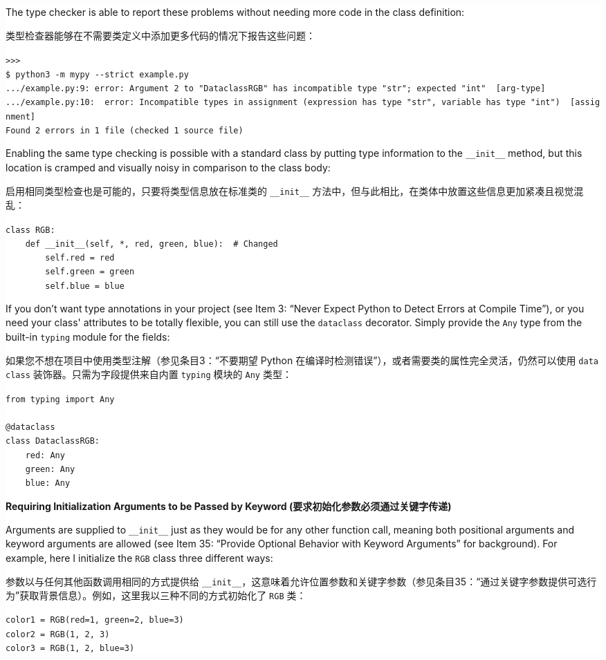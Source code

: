 The type checker is able to report these problems without needing more code in the class definition:

类型检查器能够在不需要类定义中添加更多代码的情况下报告这些问题：

```
>>>
$ python3 -m mypy --strict example.py
.../example.py:9: error: Argument 2 to "DataclassRGB" has incompatible type "str"; expected "int"  [arg-type]
.../example.py:10:  error: Incompatible types in assignment (expression has type "str", variable has type "int")  [assignment]
Found 2 errors in 1 file (checked 1 source file)
```

Enabling the same type checking is possible with a standard class by putting type information to the `__init__` method, but this location is cramped and visually noisy in comparison to the class body:

启用相同类型检查也是可能的，只要将类型信息放在标准类的 `__init__` 方法中，但与此相比，在类体中放置这些信息更加紧凑且视觉混乱：

```
class RGB:
    def __init__(self, *, red, green, blue):  # Changed
        self.red = red
        self.green = green
        self.blue = blue
```

If you don’t want type annotations in your project (see Item 3: “Never Expect Python to Detect Errors at Compile Time”), or you need your class' attributes to be totally flexible, you can still use the `dataclass` decorator. Simply provide the `Any` type from the built-in `typing` module for the fields:

如果您不想在项目中使用类型注解（参见条目3：“不要期望 Python 在编译时检测错误”），或者需要类的属性完全灵活，仍然可以使用 `dataclass` 装饰器。只需为字段提供来自内置 `typing` 模块的 `Any` 类型：

```
from typing import Any

@dataclass
class DataclassRGB:
    red: Any
    green: Any
    blue: Any
```

**Requiring Initialization Arguments to be Passed by Keyword (要求初始化参数必须通过关键字传递)**

Arguments are supplied to `__init__` just as they would be for any other function call, meaning both positional arguments and keyword arguments are allowed (see Item 35: “Provide Optional Behavior with Keyword Arguments” for background). For example, here I initialize the `RGB` class three different ways:

参数以与任何其他函数调用相同的方式提供给 `__init__`，这意味着允许位置参数和关键字参数（参见条目35：“通过关键字参数提供可选行为”获取背景信息）。例如，这里我以三种不同的方式初始化了 `RGB` 类：

```
color1 = RGB(red=1, green=2, blue=3)
color2 = RGB(1, 2, 3)
color3 = RGB(1, 2, blue=3)
```
